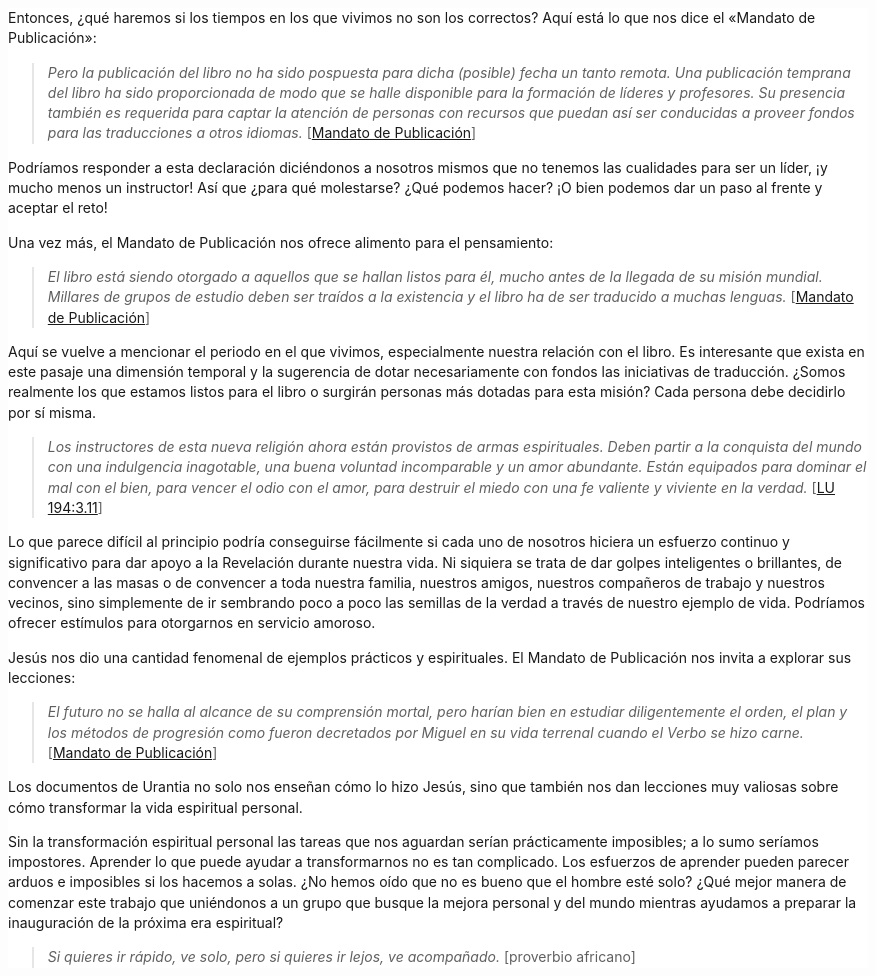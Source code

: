 Entonces, ¿qué haremos si los tiempos en los que vivimos no son los correctos? Aquí está lo que nos dice el «Mandato de Publicación»:

> _Pero la publicación del libro no ha sido pospuesta para dicha (posible) fecha un tanto remota. Una publicación temprana del libro ha sido proporcionada de modo que se halle disponible para la formación de líderes y profesores. Su presencia también es requerida para captar la atención de personas con recursos que puedan así ser conducidas a proveer fondos para las traducciones a otros idiomas._ [[Mandato de Publicación](/es/article/The_Publication_Mandate)]

Podríamos responder a esta declaración diciéndonos a nosotros mismos que no tenemos las cualidades para ser un líder, ¡y mucho menos un instructor! Así que ¿para qué molestarse? ¿Qué podemos hacer? ¡O bien podemos dar un paso al frente y aceptar el reto!

Una vez más, el Mandato de Publicación nos ofrece alimento para el pensamiento:

> _El libro está siendo otorgado a aquellos que se hallan listos para él, mucho antes de la llegada de su misión mundial. Millares de grupos de estudio deben ser traídos a la existencia y el libro ha de ser traducido a muchas lenguas._ [[Mandato de Publicación](/es/article/The_Publication_Mandate)]

Aquí se vuelve a mencionar el periodo en el que vivimos, especialmente nuestra relación con el libro. Es interesante que exista en este pasaje una dimensión temporal y la sugerencia de dotar necesariamente con fondos las iniciativas de traducción. ¿Somos realmente los que estamos listos para el libro o surgirán personas más dotadas para esta misión? Cada persona debe decidirlo por sí misma.

> _Los instructores de esta nueva religión ahora están provistos de armas espirituales. Deben partir a la conquista del mundo con una indulgencia inagotable, una buena voluntad incomparable y un amor abundante. Están equipados para dominar el mal con el bien, para vencer el odio con el amor, para destruir el miedo con una fe valiente y viviente en la verdad._ <a id="a75_321"></a>[[LU 194:3.11](/es/The_Urantia_Book/194#p3_11)]

Lo que parece difícil al principio podría conseguirse fácilmente si cada uno de nosotros hiciera un esfuerzo continuo y significativo para dar apoyo a la Revelación durante nuestra vida. Ni siquiera se trata de dar golpes inteligentes o brillantes, de convencer a las masas o de convencer a toda nuestra familia, nuestros amigos, nuestros compañeros de trabajo y nuestros vecinos, sino simplemente de ir sembrando poco a poco las semillas de la verdad a través de nuestro ejemplo de vida. Podríamos ofrecer estímulos para otorgarnos en servicio amoroso.

Jesús nos dio una cantidad fenomenal de ejemplos prácticos y espirituales. El Mandato de Publicación nos invita a explorar sus lecciones:

> _El futuro no se halla al alcance de su comprensión mortal, pero harían bien en estudiar diligentemente el orden, el plan y los métodos de progresión como fueron decretados por Miguel  en su vida terrenal cuando el Verbo se hizo carne._ [[Mandato de Publicación](/es/article/The_Publication_Mandate)]

Los documentos de Urantia no solo nos enseñan cómo lo hizo Jesús, sino que también nos dan lecciones muy valiosas sobre cómo transformar la vida espiritual personal.

Sin la transformación espiritual personal las tareas que nos aguardan serían prácticamente imposibles; a lo sumo seríamos impostores. Aprender lo que puede ayudar a transformarnos no es tan complicado. Los esfuerzos de aprender pueden parecer arduos e imposibles si los hacemos a solas. ¿No hemos oído que no es bueno que el hombre esté solo? ¿Qué mejor manera de comenzar este trabajo que uniéndonos a un grupo que busque la mejora personal y del mundo mientras ayudamos a preparar la inauguración de la próxima era espiritual?

> _Si quieres ir rápido, ve solo, pero si quieres ir lejos, ve acompañado._ [proverbio africano]
